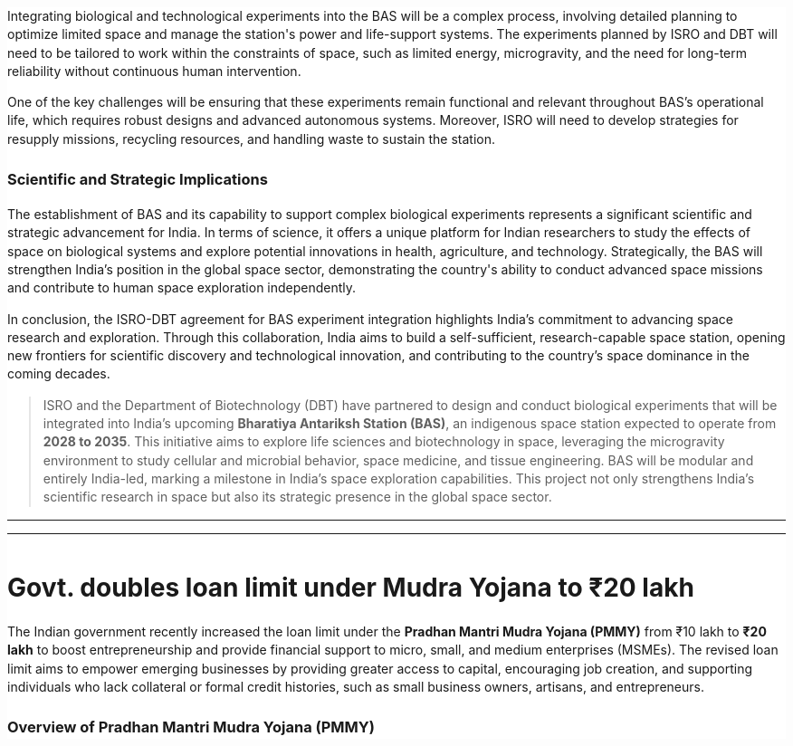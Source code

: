 

Integrating biological and technological experiments into the BAS will be a complex process, involving detailed planning to optimize limited space and manage the station's power and life-support systems. The experiments planned by ISRO and DBT will need to be tailored to work within the constraints of space, such as limited energy, microgravity, and the need for long-term reliability without continuous human intervention.



One of the key challenges will be ensuring that these experiments remain functional and relevant throughout BAS’s operational life, which requires robust designs and advanced autonomous systems. Moreover, ISRO will need to develop strategies for resupply missions, recycling resources, and handling waste to sustain the station.



### Scientific and Strategic Implications



The establishment of BAS and its capability to support complex biological experiments represents a significant scientific and strategic advancement for India. In terms of science, it offers a unique platform for Indian researchers to study the effects of space on biological systems and explore potential innovations in health, agriculture, and technology. Strategically, the BAS will strengthen India’s position in the global space sector, demonstrating the country's ability to conduct advanced space missions and contribute to human space exploration independently.



In conclusion, the ISRO-DBT agreement for BAS experiment integration highlights India’s commitment to advancing space research and exploration. Through this collaboration, India aims to build a self-sufficient, research-capable space station, opening new frontiers for scientific discovery and technological innovation, and contributing to the country’s space dominance in the coming decades.

> ISRO and the Department of Biotechnology (DBT) have partnered to design and conduct biological experiments that will be integrated into India’s upcoming **Bharatiya Antariksh Station (BAS)**, an indigenous space station expected to operate from **2028 to 2035**. This initiative aims to explore life sciences and biotechnology in space, leveraging the microgravity environment to study cellular and microbial behavior, space medicine, and tissue engineering. BAS will be modular and entirely India-led, marking a milestone in India’s space exploration capabilities. This project not only strengthens India’s scientific research in space but also its strategic presence in the global space sector.

---
---
# Govt. doubles loan limit under Mudra Yojana to ₹20 lakh

The Indian government recently increased the loan limit under the **Pradhan Mantri Mudra Yojana (PMMY)** from ₹10 lakh to **₹20 lakh** to boost entrepreneurship and provide financial support to micro, small, and medium enterprises (MSMEs). The revised loan limit aims to empower emerging businesses by providing greater access to capital, encouraging job creation, and supporting individuals who lack collateral or formal credit histories, such as small business owners, artisans, and entrepreneurs.



### Overview of Pradhan Mantri Mudra Yojana (PMMY)
